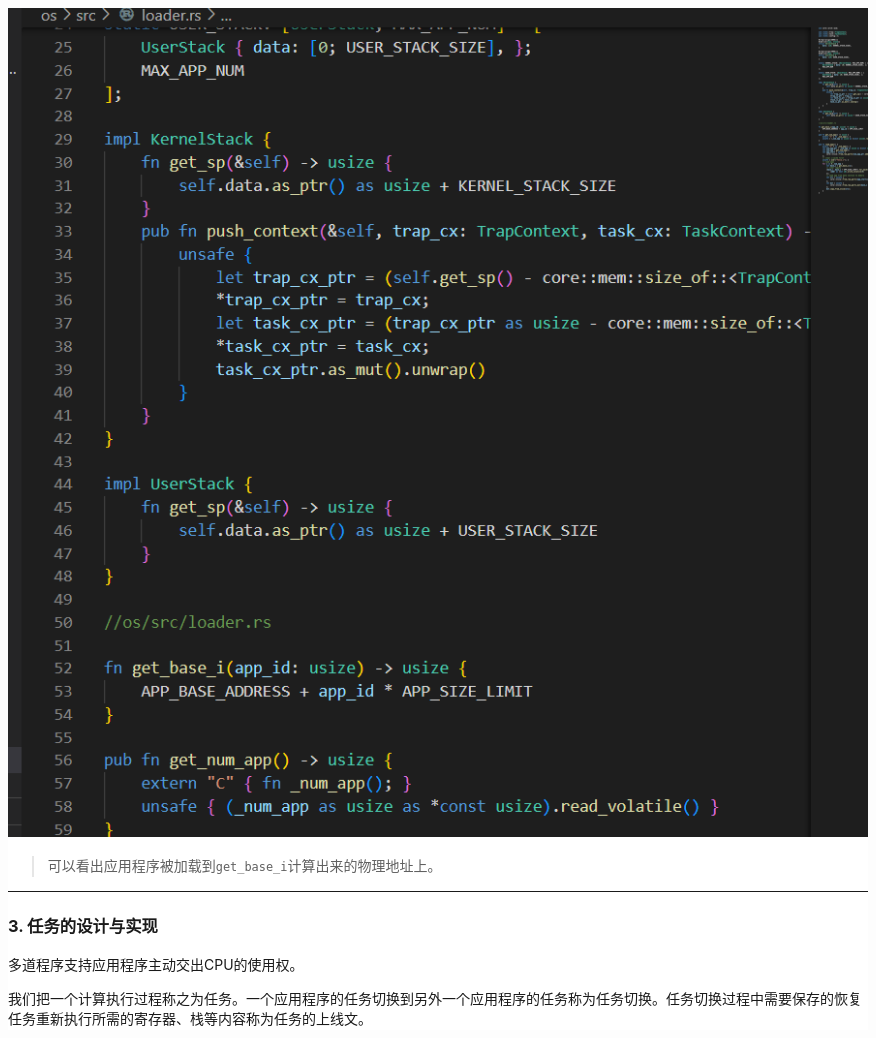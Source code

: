 ![Alt text](../image/EXP04/2.png)
>可以看出应用程序被加载到`get_base_i`计算出来的物理地址上。
---

### 3. 任务的设计与实现

多道程序支持应用程序主动交出CPU的使用权。

我们把一个计算执行过程称之为任务。一个应用程序的任务切换到另外一个应用程序的任务称为任务切换。任务切换过程中需要保存的恢复任务重新执行所需的寄存器、栈等内容称为任务的上线文。
